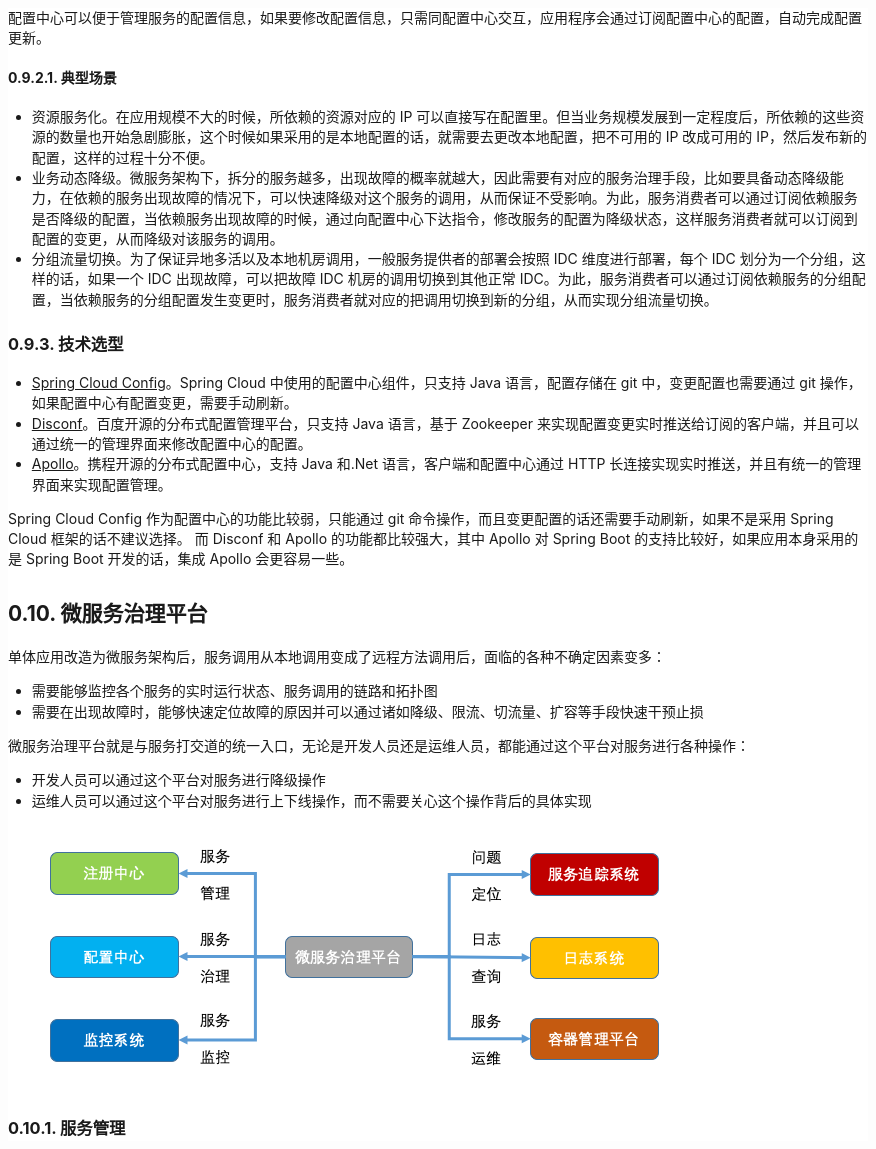 配置中心可以便于管理服务的配置信息，如果要修改配置信息，只需同配置中心交互，应用程序会通过订阅配置中心的配置，自动完成配置更新。

#### 0.9.2.1. 典型场景

- 资源服务化。在应用规模不大的时候，所依赖的资源对应的 IP 可以直接写在配置里。但当业务规模发展到一定程度后，所依赖的这些资源的数量也开始急剧膨胀，这个时候如果采用的是本地配置的话，就需要去更改本地配置，把不可用的 IP 改成可用的 IP，然后发布新的配置，这样的过程十分不便。
- 业务动态降级。微服务架构下，拆分的服务越多，出现故障的概率就越大，因此需要有对应的服务治理手段，比如要具备动态降级能力，在依赖的服务出现故障的情况下，可以快速降级对这个服务的调用，从而保证不受影响。为此，服务消费者可以通过订阅依赖服务是否降级的配置，当依赖服务出现故障的时候，通过向配置中心下达指令，修改服务的配置为降级状态，这样服务消费者就可以订阅到配置的变更，从而降级对该服务的调用。
- 分组流量切换。为了保证异地多活以及本地机房调用，一般服务提供者的部署会按照 IDC 维度进行部署，每个 IDC 划分为一个分组，这样的话，如果一个 IDC 出现故障，可以把故障 IDC 机房的调用切换到其他正常 IDC。为此，服务消费者可以通过订阅依赖服务的分组配置，当依赖服务的分组配置发生变更时，服务消费者就对应的把调用切换到新的分组，从而实现分组流量切换。

### 0.9.3. 技术选型

- [Spring Cloud Config](https://github.com/spring-cloud/spring-cloud-config)。Spring Cloud 中使用的配置中心组件，只支持 Java 语言，配置存储在 git 中，变更配置也需要通过 git 操作，如果配置中心有配置变更，需要手动刷新。
- [Disconf](https://github.com/knightliao/disconf)。百度开源的分布式配置管理平台，只支持 Java 语言，基于 Zookeeper 来实现配置变更实时推送给订阅的客户端，并且可以通过统一的管理界面来修改配置中心的配置。
- [Apollo](https://github.com/ctripcorp/apollo)。携程开源的分布式配置中心，支持 Java 和.Net 语言，客户端和配置中心通过 HTTP 长连接实现实时推送，并且有统一的管理界面来实现配置管理。

Spring Cloud Config 作为配置中心的功能比较弱，只能通过 git 命令操作，而且变更配置的话还需要手动刷新，如果不是采用 Spring Cloud 框架的话不建议选择。
而 Disconf 和 Apollo 的功能都比较强大，其中 Apollo 对 Spring Boot 的支持比较好，如果应用本身采用的是 Spring Boot 开发的话，集成 Apollo 会更容易一些。

## 0.10. 微服务治理平台

单体应用改造为微服务架构后，服务调用从本地调用变成了远程方法调用后，面临的各种不确定因素变多：

- 需要能够监控各个服务的实时运行状态、服务调用的链路和拓扑图
- 需要在出现故障时，能够快速定位故障的原因并可以通过诸如降级、限流、切流量、扩容等手段快速干预止损

微服务治理平台就是与服务打交道的统一入口，无论是开发人员还是运维人员，都能通过这个平台对服务进行各种操作：

- 开发人员可以通过这个平台对服务进行降级操作
- 运维人员可以通过这个平台对服务进行上下线操作，而不需要关心这个操作背后的具体实现

![image](/images/micoservice-zhili.png)

### 0.10.1. 服务管理
